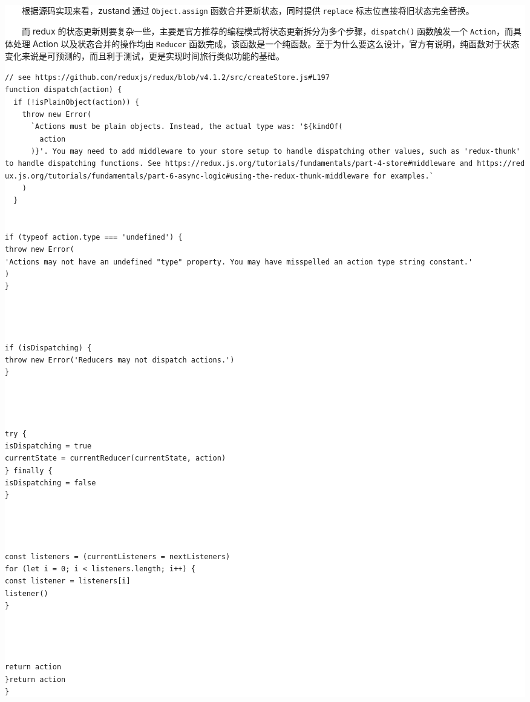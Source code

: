 　　根据源码实现来看，zustand 通过 `Object.assign` 函数合并更新状态，同时提供 `replace` 标志位直接将旧状态完全替换。

　　而 redux 的状态更新则要复杂一些，主要是官方推荐的编程模式将状态更新拆分为多个步骤，`dispatch()` 函数触发一个 `Action`，而具体处理 Action 以及状态合并的操作均由 `Reducer` 函数完成，该函数是一个纯函数。至于为什么要这么设计，官方有说明，纯函数对于状态变化来说是可预测的，而且利于测试，更是实现时间旅行类似功能的基础。

```
// see https://github.com/reduxjs/redux/blob/v4.1.2/src/createStore.js#L197
function dispatch(action) {
  if (!isPlainObject(action)) {
    throw new Error(
      `Actions must be plain objects. Instead, the actual type was: '${kindOf(
        action
      )}'. You may need to add middleware to your store setup to handle dispatching other values, such as 'redux-thunk' to handle dispatching functions. See https://redux.js.org/tutorials/fundamentals/part-4-store#middleware and https://redux.js.org/tutorials/fundamentals/part-6-async-logic#using-the-redux-thunk-middleware for examples.`
    )
  }


if (typeof action.type === 'undefined') {
throw new Error(
'Actions may not have an undefined "type" property. You may have misspelled an action type string constant.'
)
}




if (isDispatching) {
throw new Error('Reducers may not dispatch actions.')
}




try {
isDispatching = true
currentState = currentReducer(currentState, action)
} finally {
isDispatching = false
}




const listeners = (currentListeners = nextListeners)
for (let i = 0; i < listeners.length; i++) {
const listener = listeners[i]
listener()
}




return action
}return action
}
```
